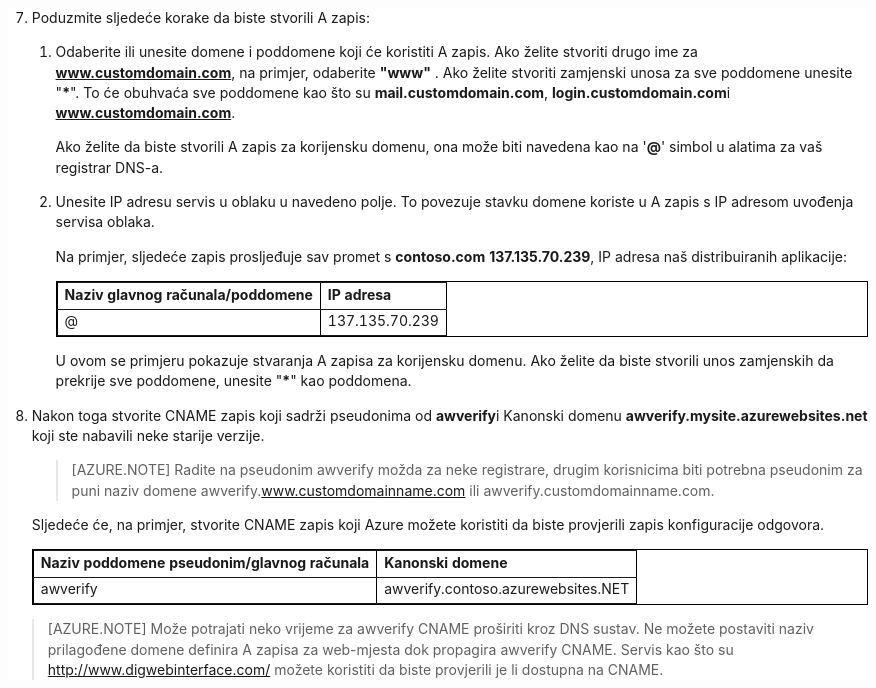 7. Poduzmite sljedeće korake da biste stvorili A zapis:

    1. Odaberite ili unesite domene i poddomene koji će koristiti A zapis. Ako želite stvoriti drugo ime za **www.customdomain.com**, na primjer, odaberite **"www"** . Ako želite stvoriti zamjenski unosa za sve poddomene unesite "__*__". To će obuhvaća sve poddomene kao što su **mail.customdomain.com**, **login.customdomain.com**i **www.customdomain.com**.

        Ako želite da biste stvorili A zapis za korijensku domenu, ona može biti navedena kao na '**@**' simbol u alatima za vaš registrar DNS-a.

    2. Unesite IP adresu servis u oblaku u navedeno polje. To povezuje stavku domene koriste u A zapis s IP adresom uvođenja servisa oblaka.

        Na primjer, sljedeće zapis prosljeđuje sav promet s **contoso.com** **137.135.70.239**, IP adresa naš distribuiranih aplikacije:

        <table border="1" cellspacing="0" cellpadding="5" style="border: 1px solid #000000;">
        <tr>
        <td><strong>Naziv glavnog računala/poddomene</strong></td>
        <td><strong>IP adresa</strong></td>
        </tr>
        <tr>
        <td>@</td>
        <td>137.135.70.239</td>
        </tr>
        </table>

        U ovom se primjeru pokazuje stvaranja A zapisa za korijensku domenu. Ako želite da biste stvorili unos zamjenskih da prekrije sve poddomene, unesite "__*__" kao poddomena.

7. Nakon toga stvorite CNAME zapis koji sadrži pseudonima od **awverify**i Kanonski domenu **awverify.mysite.azurewebsites.net** koji ste nabavili neke starije verzije.

    > [AZURE.NOTE] Radite na pseudonim awverify možda za neke registrare, drugim korisnicima biti potrebna pseudonim za puni naziv domene awverify.www.customdomainname.com ili awverify.customdomainname.com.

    Sljedeće će, na primjer, stvorite CNAME zapis koji Azure možete koristiti da biste provjerili zapis konfiguracije odgovora.

    <table border="1" cellspacing="0" cellpadding="5" style="border: 1px solid #000000;">
    <tr>
    <td><strong>Naziv poddomene pseudonim/glavnog računala</strong></td>
    <td><strong>Kanonski domene</strong></td>
    </tr>
    <tr>
    <td>awverify</td>
    <td>awverify.contoso.azurewebsites.NET</td>
    </tr>
    </table>

> [AZURE.NOTE] Može potrajati neko vrijeme za awverify CNAME proširiti kroz DNS sustav. Ne možete postaviti naziv prilagođene domene definira A zapisa za web-mjesta dok propagira awverify CNAME. Servis kao što su <a href="http://www.digwebinterface.com/">http://www.digwebinterface.com/</a> možete koristiti da biste provjerili je li dostupna na CNAME.


[Configure your web sites for shared mode]: #bkmk_configsharedmode
[Configure the CNAME on your domain registrar]: #bkmk_configurecname
[Configure a CNAME verification record on your domain registrar]: #bkmk_configurecname
[Set the domain name in management portal]: #bkmk_setcname
[PricingDetails]: /pricing/details/
[portal]: http://manage.windowsazure.com
[digweb]: http://www.digwebinterface.com/
[cloudservicedns]: ../articles/custom-dns.md
[trafficmanager]: ../articles/app-service-web/web-sites-traffic-manager.md
[addendpoint]: ../articles/traffic-manager/traffic-manager-endpoints.md
[createprofile]: ../articles/traffic-manager/traffic-manager-manage-profiles.md
[setcname1]: ../media/dncmntask-cname-5.png
[standardmode1]: ./media/custom-dns-web-site/dncmntask-cname-1.png
[standardmode2]: ./media/custom-dns-web-site/dncmntask-cname-2.png
[standardmode3]: ./media/custom-dns-web-site/dncmntask-cname-3.png
[standardmode4]: ./media/custom-dns-web-site/dncmntask-cname-4.png
[setcname2]: ./media/custom-dns-web-site/dncmntask-cname-6.png
[setcname3]: ./media/custom-dns-web-site/dncmntask-cname-7.png